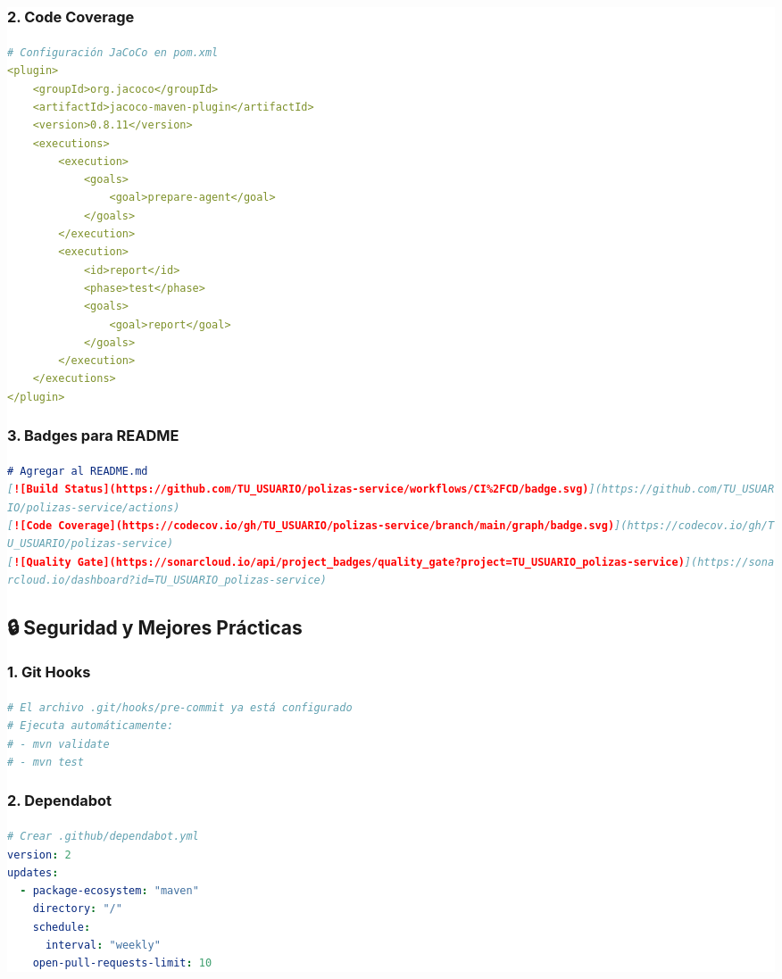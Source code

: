 ### 2. Code Coverage
```yaml
# Configuración JaCoCo en pom.xml
<plugin>
    <groupId>org.jacoco</groupId>
    <artifactId>jacoco-maven-plugin</artifactId>
    <version>0.8.11</version>
    <executions>
        <execution>
            <goals>
                <goal>prepare-agent</goal>
            </goals>
        </execution>
        <execution>
            <id>report</id>
            <phase>test</phase>
            <goals>
                <goal>report</goal>
            </goals>
        </execution>
    </executions>
</plugin>
```

### 3. Badges para README
```markdown
# Agregar al README.md
[![Build Status](https://github.com/TU_USUARIO/polizas-service/workflows/CI%2FCD/badge.svg)](https://github.com/TU_USUARIO/polizas-service/actions)
[![Code Coverage](https://codecov.io/gh/TU_USUARIO/polizas-service/branch/main/graph/badge.svg)](https://codecov.io/gh/TU_USUARIO/polizas-service)
[![Quality Gate](https://sonarcloud.io/api/project_badges/quality_gate?project=TU_USUARIO_polizas-service)](https://sonarcloud.io/dashboard?id=TU_USUARIO_polizas-service)
```

## 🔒 Seguridad y Mejores Prácticas

### 1. Git Hooks
```bash
# El archivo .git/hooks/pre-commit ya está configurado
# Ejecuta automáticamente:
# - mvn validate
# - mvn test
```

### 2. Dependabot
```yaml
# Crear .github/dependabot.yml
version: 2
updates:
  - package-ecosystem: "maven"
    directory: "/"
    schedule:
      interval: "weekly"
    open-pull-requests-limit: 10
```
